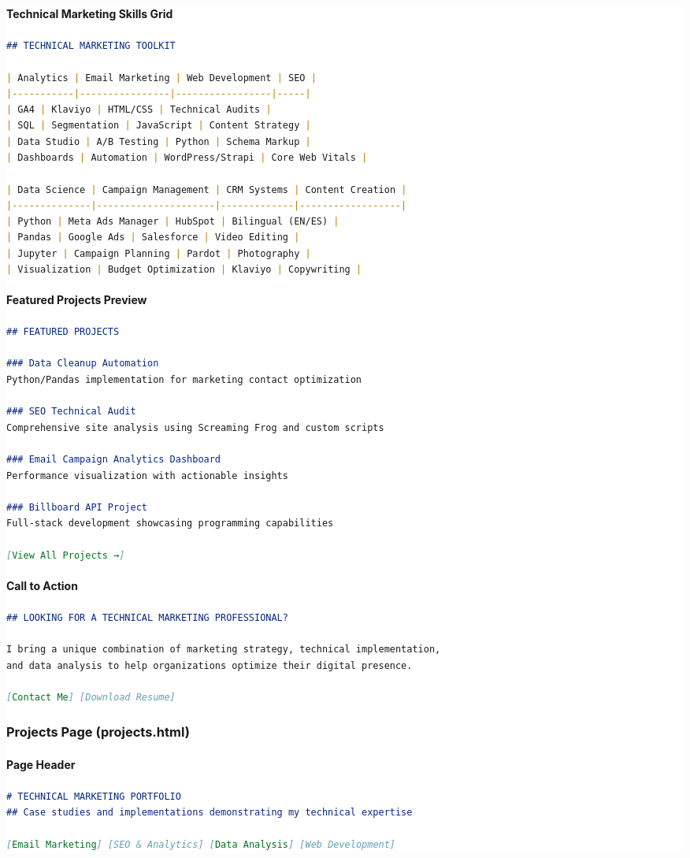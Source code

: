 #### Technical Marketing Skills Grid
```markdown
## TECHNICAL MARKETING TOOLKIT

| Analytics | Email Marketing | Web Development | SEO |
|-----------|----------------|-----------------|-----|
| GA4 | Klaviyo | HTML/CSS | Technical Audits |
| SQL | Segmentation | JavaScript | Content Strategy |
| Data Studio | A/B Testing | Python | Schema Markup |
| Dashboards | Automation | WordPress/Strapi | Core Web Vitals |

| Data Science | Campaign Management | CRM Systems | Content Creation |
|--------------|---------------------|-------------|------------------|
| Python | Meta Ads Manager | HubSpot | Bilingual (EN/ES) |
| Pandas | Google Ads | Salesforce | Video Editing |
| Jupyter | Campaign Planning | Pardot | Photography |
| Visualization | Budget Optimization | Klaviyo | Copywriting |
```

#### Featured Projects Preview
```markdown
## FEATURED PROJECTS

### Data Cleanup Automation
Python/Pandas implementation for marketing contact optimization

### SEO Technical Audit
Comprehensive site analysis using Screaming Frog and custom scripts

### Email Campaign Analytics Dashboard
Performance visualization with actionable insights

### Billboard API Project
Full-stack development showcasing programming capabilities

[View All Projects →]
```

#### Call to Action
```markdown
## LOOKING FOR A TECHNICAL MARKETING PROFESSIONAL?

I bring a unique combination of marketing strategy, technical implementation,
and data analysis to help organizations optimize their digital presence.

[Contact Me] [Download Resume]
```

### Projects Page (projects.html)

#### Page Header
```markdown
# TECHNICAL MARKETING PORTFOLIO
## Case studies and implementations demonstrating my technical expertise

[Email Marketing] [SEO & Analytics] [Data Analysis] [Web Development]
```
